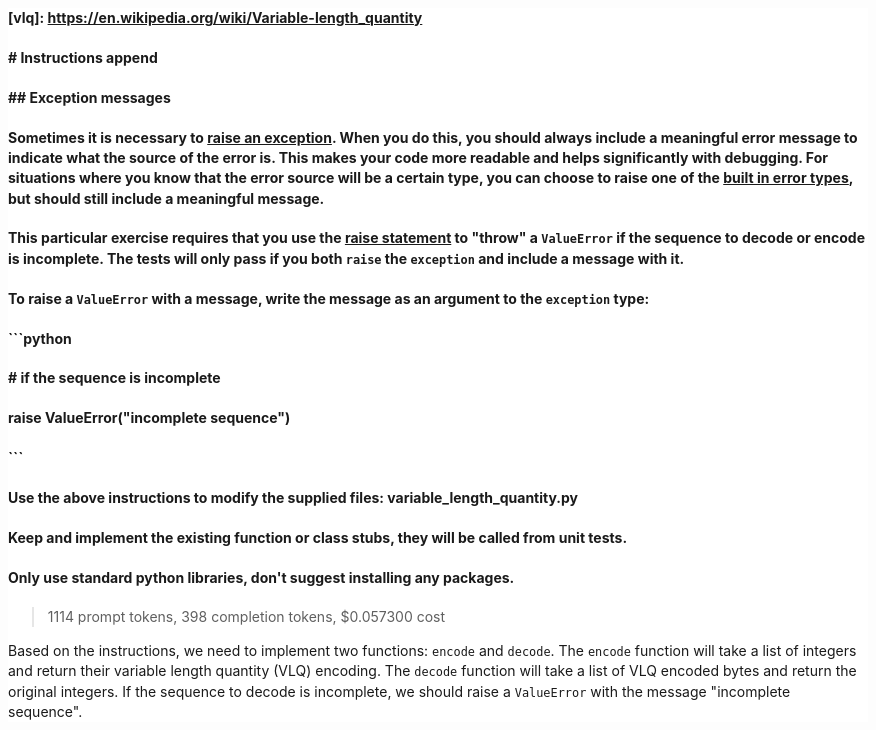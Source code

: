 #### [vlq]: https://en.wikipedia.org/wiki/Variable-length_quantity  
#### # Instructions append  
####   
#### ## Exception messages  
####   
#### Sometimes it is necessary to [raise an exception](https://docs.python.org/3/tutorial/errors.html#raising-exceptions). When you do this, you should always include a **meaningful error message** to indicate what the source of the error is. This makes your code more readable and helps significantly with debugging. For situations where you know that the error source will be a certain type, you can choose to raise one of the [built in error types](https://docs.python.org/3/library/exceptions.html#base-classes), but should still include a meaningful message.  
####   
#### This particular exercise requires that you use the [raise statement](https://docs.python.org/3/reference/simple_stmts.html#the-raise-statement) to "throw" a `ValueError` if the sequence to decode or encode is incomplete. The tests will only pass if you both `raise` the `exception` and include a message with it.  
####   
#### To raise a `ValueError` with a message, write the message as an argument to the `exception` type:  
####   
#### ```python  
#### # if the sequence is incomplete  
#### raise ValueError("incomplete sequence")  
#### ```  
####   
#### ####  
####   
#### Use the above instructions to modify the supplied files: variable_length_quantity.py  
#### Keep and implement the existing function or class stubs, they will be called from unit tests.  
#### Only use standard python libraries, don't suggest installing any packages.  
> 1114 prompt tokens, 398 completion tokens, $0.057300 cost  

Based on the instructions, we need to implement two functions: `encode` and `decode`. The `encode` function will take a list of integers and return their variable length quantity (VLQ) encoding. The `decode` function will take a list of VLQ encoded bytes and return the original integers. If the sequence to decode is incomplete, we should raise a `ValueError` with the message "incomplete sequence".
